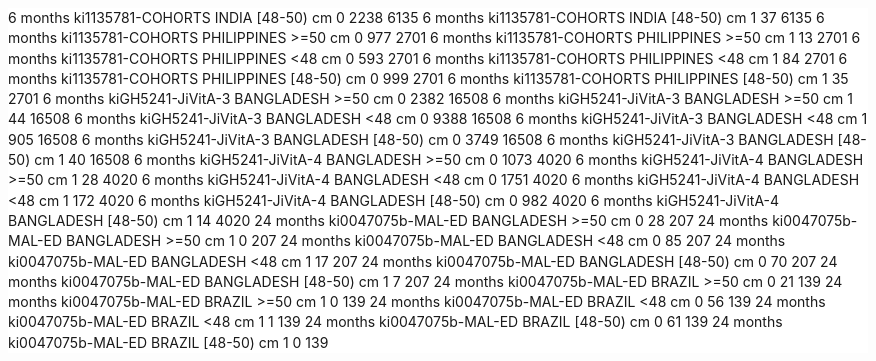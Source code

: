 6 months    ki1135781-COHORTS          INDIA                          [48-50) cm           0     2238    6135
6 months    ki1135781-COHORTS          INDIA                          [48-50) cm           1       37    6135
6 months    ki1135781-COHORTS          PHILIPPINES                    >=50 cm              0      977    2701
6 months    ki1135781-COHORTS          PHILIPPINES                    >=50 cm              1       13    2701
6 months    ki1135781-COHORTS          PHILIPPINES                    <48 cm               0      593    2701
6 months    ki1135781-COHORTS          PHILIPPINES                    <48 cm               1       84    2701
6 months    ki1135781-COHORTS          PHILIPPINES                    [48-50) cm           0      999    2701
6 months    ki1135781-COHORTS          PHILIPPINES                    [48-50) cm           1       35    2701
6 months    kiGH5241-JiVitA-3          BANGLADESH                     >=50 cm              0     2382   16508
6 months    kiGH5241-JiVitA-3          BANGLADESH                     >=50 cm              1       44   16508
6 months    kiGH5241-JiVitA-3          BANGLADESH                     <48 cm               0     9388   16508
6 months    kiGH5241-JiVitA-3          BANGLADESH                     <48 cm               1      905   16508
6 months    kiGH5241-JiVitA-3          BANGLADESH                     [48-50) cm           0     3749   16508
6 months    kiGH5241-JiVitA-3          BANGLADESH                     [48-50) cm           1       40   16508
6 months    kiGH5241-JiVitA-4          BANGLADESH                     >=50 cm              0     1073    4020
6 months    kiGH5241-JiVitA-4          BANGLADESH                     >=50 cm              1       28    4020
6 months    kiGH5241-JiVitA-4          BANGLADESH                     <48 cm               0     1751    4020
6 months    kiGH5241-JiVitA-4          BANGLADESH                     <48 cm               1      172    4020
6 months    kiGH5241-JiVitA-4          BANGLADESH                     [48-50) cm           0      982    4020
6 months    kiGH5241-JiVitA-4          BANGLADESH                     [48-50) cm           1       14    4020
24 months   ki0047075b-MAL-ED          BANGLADESH                     >=50 cm              0       28     207
24 months   ki0047075b-MAL-ED          BANGLADESH                     >=50 cm              1        0     207
24 months   ki0047075b-MAL-ED          BANGLADESH                     <48 cm               0       85     207
24 months   ki0047075b-MAL-ED          BANGLADESH                     <48 cm               1       17     207
24 months   ki0047075b-MAL-ED          BANGLADESH                     [48-50) cm           0       70     207
24 months   ki0047075b-MAL-ED          BANGLADESH                     [48-50) cm           1        7     207
24 months   ki0047075b-MAL-ED          BRAZIL                         >=50 cm              0       21     139
24 months   ki0047075b-MAL-ED          BRAZIL                         >=50 cm              1        0     139
24 months   ki0047075b-MAL-ED          BRAZIL                         <48 cm               0       56     139
24 months   ki0047075b-MAL-ED          BRAZIL                         <48 cm               1        1     139
24 months   ki0047075b-MAL-ED          BRAZIL                         [48-50) cm           0       61     139
24 months   ki0047075b-MAL-ED          BRAZIL                         [48-50) cm           1        0     139
